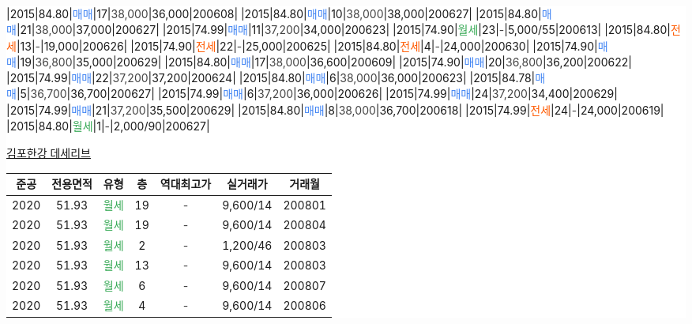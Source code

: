 |2015|84.80|<span style="color:#4285f3">매매</span>|17|<span style="color:#444444">38,000</span>|36,000|200608|
|2015|84.80|<span style="color:#4285f3">매매</span>|10|<span style="color:#444444">38,000</span>|38,000|200627|
|2015|84.80|<span style="color:#4285f3">매매</span>|21|<span style="color:#444444">38,000</span>|37,000|200627|
|2015|74.99|<span style="color:#4285f3">매매</span>|11|<span style="color:#444444">37,200</span>|34,000|200623|
|2015|74.90|<span style="color:#34a853">월세</span>|23|<span style="color:#444444">-</span>|5,000/55|200613|
|2015|84.80|<span style="color:#ff5a00">전세</span>|13|<span style="color:#444444">-</span>|19,000|200626|
|2015|74.90|<span style="color:#ff5a00">전세</span>|22|<span style="color:#444444">-</span>|25,000|200625|
|2015|84.80|<span style="color:#ff5a00">전세</span>|4|<span style="color:#444444">-</span>|24,000|200630|
|2015|74.90|<span style="color:#4285f3">매매</span>|19|<span style="color:#444444">36,800</span>|35,000|200629|
|2015|84.80|<span style="color:#4285f3">매매</span>|17|<span style="color:#444444">38,000</span>|36,600|200609|
|2015|74.90|<span style="color:#4285f3">매매</span>|20|<span style="color:#444444">36,800</span>|36,200|200622|
|2015|74.99|<span style="color:#4285f3">매매</span>|22|<span style="color:#444444">37,200</span>|37,200|200624|
|2015|84.80|<span style="color:#4285f3">매매</span>|6|<span style="color:#444444">38,000</span>|36,000|200623|
|2015|84.78|<span style="color:#4285f3">매매</span>|5|<span style="color:#444444">36,700</span>|36,700|200627|
|2015|74.99|<span style="color:#4285f3">매매</span>|6|<span style="color:#444444">37,200</span>|36,000|200626|
|2015|74.99|<span style="color:#4285f3">매매</span>|24|<span style="color:#444444">37,200</span>|34,400|200629|
|2015|74.99|<span style="color:#4285f3">매매</span>|21|<span style="color:#444444">37,200</span>|35,500|200629|
|2015|84.80|<span style="color:#4285f3">매매</span>|8|<span style="color:#444444">38,000</span>|36,700|200618|
|2015|74.99|<span style="color:#ff5a00">전세</span>|24|<span style="color:#444444">-</span>|24,000|200619|
|2015|84.80|<span style="color:#34a853">월세</span>|1|<span style="color:#444444">-</span>|2,000/90|200627|


<script async src="//pagead2.googlesyndication.com/pagead/js/adsbygoogle.js"></script>

<ins class="adsbygoogle"
     style="display:block"
     data-ad-client="ca-pub-2446590836940007"
     data-ad-slot="1659523306"
     data-ad-format="auto"
     data-full-width-responsive="true"></ins>
<script>
(adsbygoogle = window.adsbygoogle || []).push({});
</script>


[김포한강 데세리브](https://search.naver.com/search.naver?query=%EA%B2%BD%EA%B8%B0%EB%8F%84+%EA%B9%80%ED%8F%AC%EC%8B%9C+%EA%B5%AC%EB%9E%98%EB%8F%99+%EA%B9%80%ED%8F%AC%ED%95%9C%EA%B0%95+%EB%8D%B0%EC%84%B8%EB%A6%AC%EB%B8%8C)

|준공|전용면적|유형|층|역대최고가|실거래가|거래월|
|:---:|:---:|:---:|:---:|:---:|:---:|:---:|
|2020|51.93|<span style="color:#34a853">월세</span>|19|<span style="color:#444444">-</span>|9,600/14|200801|
|2020|51.93|<span style="color:#34a853">월세</span>|19|<span style="color:#444444">-</span>|9,600/14|200804|
|2020|51.93|<span style="color:#34a853">월세</span>|2|<span style="color:#444444">-</span>|1,200/46|200803|
|2020|51.93|<span style="color:#34a853">월세</span>|13|<span style="color:#444444">-</span>|9,600/14|200803|
|2020|51.93|<span style="color:#34a853">월세</span>|6|<span style="color:#444444">-</span>|9,600/14|200807|
|2020|51.93|<span style="color:#34a853">월세</span>|4|<span style="color:#444444">-</span>|9,600/14|200806|